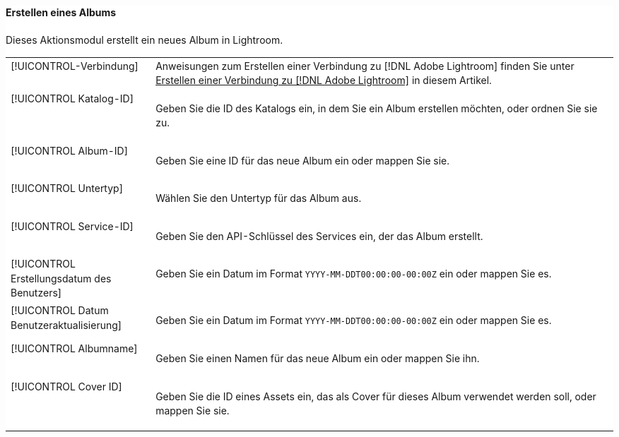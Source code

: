 
#### Erstellen eines Albums

Dieses Aktionsmodul erstellt ein neues Album in Lightroom.

<table style="table-layout:auto"> 
  <col/>
  <col/>
  <tbody>
    <tr>
      <td role="rowheader">[!UICONTROL-Verbindung]</td>
      <td>Anweisungen zum Erstellen einer Verbindung zu [!DNL Adobe Lightroom] finden Sie unter <a href="#create-a-connection-to-adobe-lightroom" class="MCXref xref" >Erstellen einer Verbindung zu [!DNL Adobe Lightroom]</a> in diesem Artikel.</td>
    </tr>
    <tr>
      <td role="rowheader">[!UICONTROL Katalog-ID]</td>
      <td>
        <p>Geben Sie die ID des Katalogs ein, in dem Sie ein Album erstellen möchten, oder ordnen Sie sie zu.</p>
      </td>
    </tr>
    <tr>
      <td role="rowheader">[!UICONTROL Album-ID]</td>
      <td>
        <p>Geben Sie eine ID für das neue Album ein oder mappen Sie sie.</p>
      </td>
    </tr>
    <tr>
      <td role="rowheader">[!UICONTROL Untertyp]</td>
      <td>
        <p>Wählen Sie den Untertyp für das Album aus.</p>
      </td>
    <tr>
      <td role="rowheader">[!UICONTROL Service-ID]</td>
      <td>
        <p>Geben Sie den API-Schlüssel des Services ein, der das Album erstellt.</p>
      </td>
    <tr>
      <td role="rowheader">[!UICONTROL Erstellungsdatum des Benutzers]</td>
      <td>
        <p>Geben Sie ein Datum im Format <code>YYYY-MM-DDT00:00:00-00:00Z</code> ein oder mappen Sie es.</p>
      </td>
    </tr>
    <tr>
      <td role="rowheader">[!UICONTROL Datum Benutzeraktualisierung]</td>
      <td>
        <p>Geben Sie ein Datum im Format <code>YYYY-MM-DDT00:00:00-00:00Z</code> ein oder mappen Sie es.</p>
      </td>
    </tr>
    <tr>
      <td role="rowheader">[!UICONTROL Albumname]</td>
      <td>
        <p>Geben Sie einen Namen für das neue Album ein oder mappen Sie ihn.</p>
      </td>
    </tr>
    <tr>
      <td role="rowheader">[!UICONTROL Cover ID]</td>
      <td>
        <p>Geben Sie die ID eines Assets ein, das als Cover für dieses Album verwendet werden soll, oder mappen Sie sie.</p>
      </td>